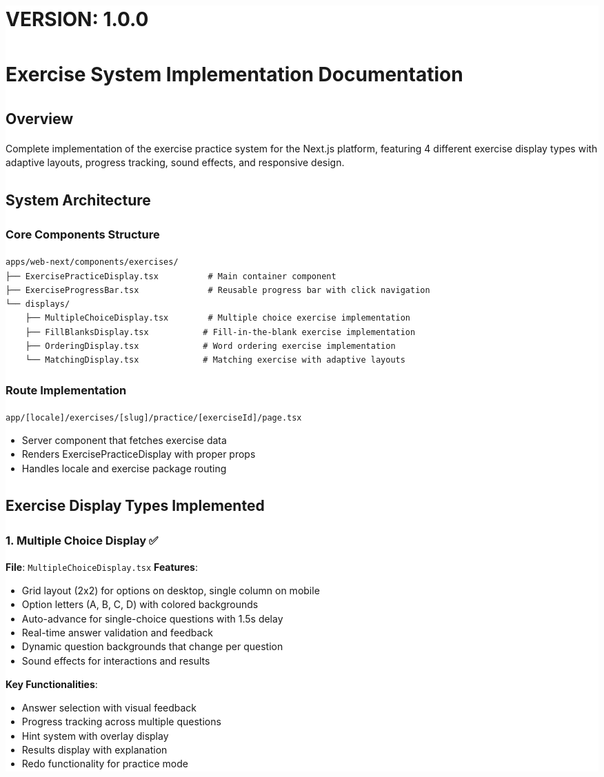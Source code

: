 # VERSION: 1.0.0

# Exercise System Implementation Documentation

## Overview
Complete implementation of the exercise practice system for the Next.js platform, featuring 4 different exercise display types with adaptive layouts, progress tracking, sound effects, and responsive design.

## System Architecture

### Core Components Structure
```
apps/web-next/components/exercises/
├── ExercisePracticeDisplay.tsx          # Main container component
├── ExerciseProgressBar.tsx              # Reusable progress bar with click navigation
└── displays/
    ├── MultipleChoiceDisplay.tsx        # Multiple choice exercise implementation
    ├── FillBlanksDisplay.tsx           # Fill-in-the-blank exercise implementation
    ├── OrderingDisplay.tsx             # Word ordering exercise implementation
    └── MatchingDisplay.tsx             # Matching exercise with adaptive layouts
```

### Route Implementation
```
app/[locale]/exercises/[slug]/practice/[exerciseId]/page.tsx
```
- Server component that fetches exercise data
- Renders ExercisePracticeDisplay with proper props
- Handles locale and exercise package routing

## Exercise Display Types Implemented

### 1. Multiple Choice Display ✅
**File**: `MultipleChoiceDisplay.tsx`
**Features**:
- Grid layout (2x2) for options on desktop, single column on mobile
- Option letters (A, B, C, D) with colored backgrounds
- Auto-advance for single-choice questions with 1.5s delay
- Real-time answer validation and feedback
- Dynamic question backgrounds that change per question
- Sound effects for interactions and results

**Key Functionalities**:
- Answer selection with visual feedback
- Progress tracking across multiple questions
- Hint system with overlay display
- Results display with explanation
- Redo functionality for practice mode
